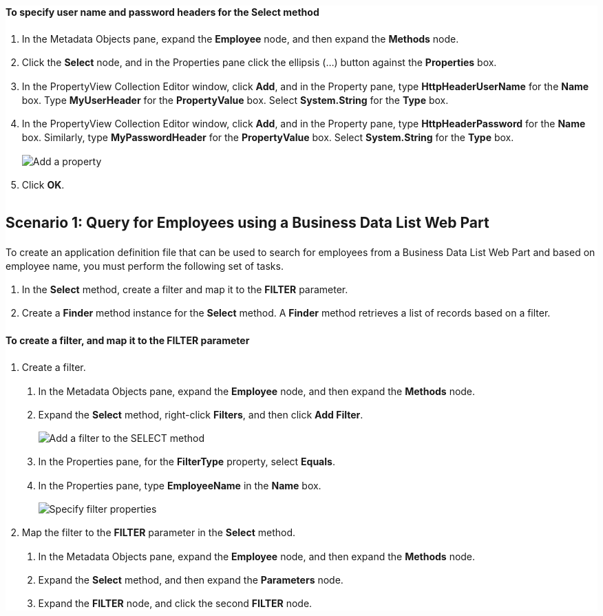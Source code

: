 #### To specify user name and password headers for the Select method  
  
1.  In the Metadata Objects pane, expand the **Employee** node, and then expand the **Methods** node.  
  
2.  Click the **Select** node, and in the Properties pane click the ellipsis (…) button against the **Properties** box.  
  
3.  In the PropertyView Collection Editor window, click **Add**, and in the Property pane, type **HttpHeaderUserName** for the **Name** box. Type **MyUserHeader** for the **PropertyValue** box. Select **System.String** for the **Type** box.  
  
4.  In the PropertyView Collection Editor window, click **Add**, and in the Property pane, type **HttpHeaderPassword** for the **Name** box. Similarly, type **MyPasswordHeader** for the **PropertyValue** box. Select **System.String** for the **Type** box.  
  
     ![Add a property](../../adapters-and-accelerators/adapter-oracle-ebs/media/07-propertviewcollection-editor.gif "07_PropertViewCollection_Editor")  
  
5.  Click **OK**.  
  
##  <a name="Scenario1"></a> Scenario 1: Query for Employees using a Business Data List Web Part  
 To create an application definition file that can be used to search for employees from a Business Data List Web Part and based on employee name, you must perform the following set of tasks.  
  
1.  In the **Select** method, create a filter and map it to the **FILTER** parameter.  
  
2.  Create a **Finder** method instance for the **Select** method. A **Finder** method retrieves a list of records based on a filter.  
  
#### To create a filter, and map it to the FILTER parameter  
  
1.  Create a filter.  
  
    1.  In the Metadata Objects pane, expand the **Employee** node, and then expand the **Methods** node.  
  
    2.  Expand the **Select** method, right-click **Filters**, and then click **Add Filter**.  
  
         ![Add a filter to the SELECT method](../../adapters-and-accelerators/adapter-oracle-ebs/media/08-add-filter.gif "08_Add_Filter")  
  
    3.  In the Properties pane, for the **FilterType** property, select **Equals**.  
  
    4.  In the Properties pane, type **EmployeeName** in the **Name** box.  
  
         ![Specify filter properties](../../adapters-and-accelerators/adapter-oracle-ebs/media/09-filter-properties.gif "09_Filter_Properties")  
  
2.  Map the filter to the **FILTER** parameter in the **Select** method.  
  
    1.  In the Metadata Objects pane, expand the **Employee** node, and then expand the **Methods** node.  
  
    2.  Expand the **Select** method, and then expand the **Parameters** node.  
  
    3.  Expand the **FILTER** node, and click the second **FILTER** node.  
  